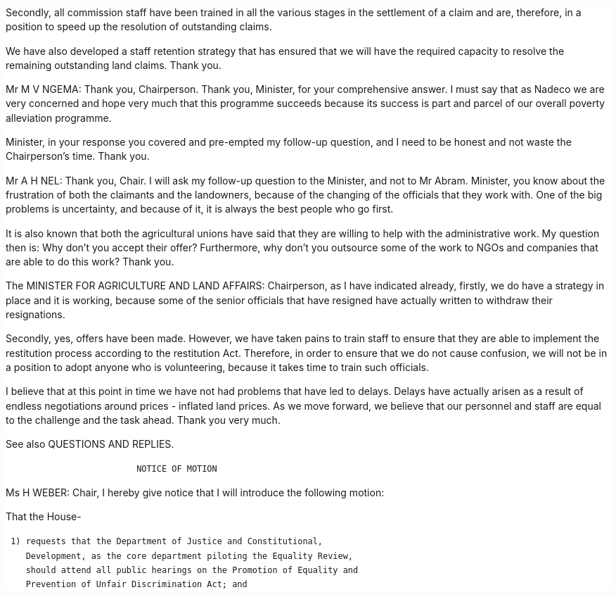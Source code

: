Secondly, all commission staff have been trained in all the various stages
in the settlement of a claim and are, therefore, in a position to speed up
the resolution of outstanding claims.

We have also developed a staff retention strategy that has ensured that we
will have the required capacity to resolve the remaining outstanding land
claims. Thank you.

Mr M V NGEMA: Thank you, Chairperson. Thank you, Minister, for your
comprehensive answer. I must say that as Nadeco we are very concerned and
hope very much that this programme succeeds because its success is part and
parcel of our overall poverty alleviation programme.

Minister, in your response you covered and pre-empted my follow-up
question, and I need to be honest and not waste the Chairperson’s time.
Thank you.

Mr A H NEL: Thank you, Chair. I will ask my follow-up question to the
Minister, and not to Mr Abram. Minister, you know about the frustration of
both the claimants and the landowners, because of the changing of the
officials that they work with. One of the big problems is uncertainty, and
because of it, it is always the best people who go first.

It is also known that both the agricultural unions have said that they are
willing to help with the administrative work. My question then is: Why
don’t you accept their offer? Furthermore, why don’t you outsource some of
the work to NGOs and companies that are able to do this work? Thank you.

The MINISTER FOR AGRICULTURE AND LAND AFFAIRS: Chairperson, as I have
indicated already, firstly, we do have a strategy in place and it is
working, because some of the senior officials that have resigned have
actually written to withdraw their resignations.

Secondly, yes, offers have been made. However, we have taken pains to train
staff to ensure that they are able to implement the restitution process
according to the restitution Act. Therefore, in order to ensure that we do
not cause confusion, we will not be in a position to adopt anyone who is
volunteering, because it takes time to train such officials.

I believe that at this point in time we have not had problems that have led
to delays. Delays have actually arisen as a result of endless negotiations
around prices - inflated land prices. As we move forward, we believe that
our personnel and staff are equal to the challenge and the task ahead.
Thank you very much.

See also QUESTIONS AND REPLIES.

                              NOTICE OF MOTION

Ms H WEBER: Chair, I hereby give notice that I will introduce the following
motion:

  That the House-


     1) requests that the Department of Justice and Constitutional,
        Development, as the core department piloting the Equality Review,
        should attend all public hearings on the Promotion of Equality and
        Prevention of Unfair Discrimination Act; and
